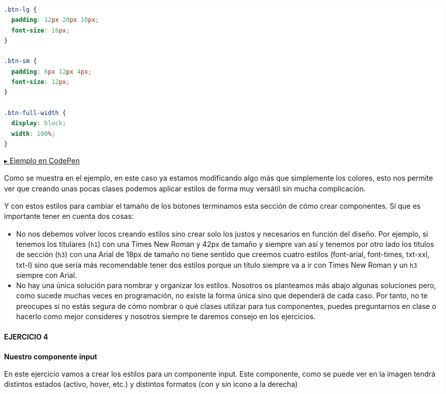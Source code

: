 ```scss
.btn-lg {
  padding: 12px 20px 10px;
  font-size: 16px;
}

.btn-sm {
  padding: 6px 12px 4px;
  font-size: 12px;
}

.btn-full-width {
  display: block;
  width: 100%;
}
```

[&rtrif; Ejemplo en CodePen](https://codepen.io/adalab/pen/zMxjdQ)

Como se muestra en el ejemplo, en este caso ya estamos modificando algo más que simplemente los colores, esto nos permite ver que creando unas pocas clases podemos aplicar estilos de forma muy versátil sin mucha complicación.

Y con estos estilos para cambiar el tamaño de los botones terminamos esta sección de cómo crear componentes. Sí que es importante tener en cuenta dos cosas:

- No nos debemos volver locos creando estilos sino crear solo los justos y necesarios en función del diseño. Por ejemplo, si tenemos los titulares (`h1`) con una Times New Roman y 42px de tamaño y siempre van así y tenemos por otro lado los títulos de sección (`h3`) con una Arial de 18px de tamaño no tiene sentido que creemos cuatro estilos (font-arial, font-times, txt-xxl, txt-l) sino que sería más recomendable tener dos estilos porque un título siempre va a ir con Times New Roman y un `h3` siempre con Arial.
- No hay una única solución para nombrar y organizar los estilos. Nosotros os planteamos más abajo algunas soluciones pero, como sucede muchas veces en programación, no existe la forma única sino que dependerá de cada caso. Por tanto, no te preocupes si no estás segura de cómo nombrar o qué clases utilizar para tus componentes, puedes preguntarnos en clase o hacerlo como mejor consideres y nosotros siempre te daremos consejo en los ejercicios.

#### EJERCICIO 4

**Nuestro componente input**

En este ejercicio vamos a crear los estilos para un componente input. Este componente, como se puede ver en la imagen tendrá distintos estados (activo, hover, etc.) y distintos formatos (con y sin icono a la derecha)
